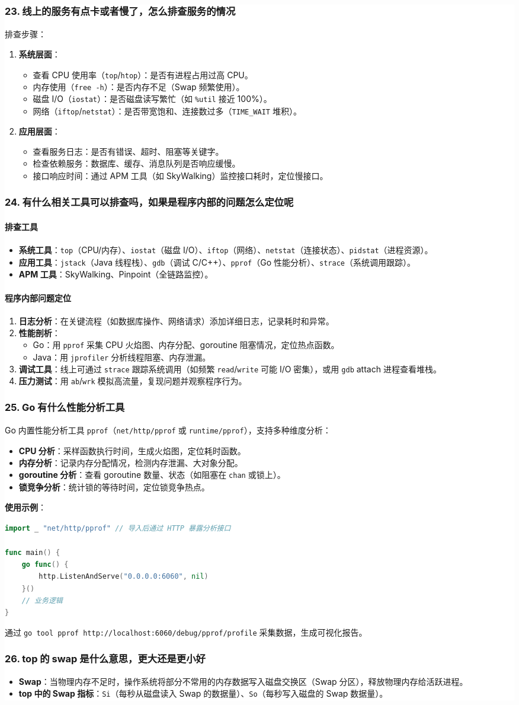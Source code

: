 
### 23. 线上的服务有点卡或者慢了，怎么排查服务的情况  
排查步骤：  
1. **系统层面**：  
   - 查看 CPU 使用率（`top`/`htop`）：是否有进程占用过高 CPU。  
   - 内存使用（`free -h`）：是否内存不足（Swap 频繁使用）。  
   - 磁盘 I/O（`iostat`）：是否磁盘读写繁忙（如 `%util` 接近 100%）。  
   - 网络（`iftop`/`netstat`）：是否带宽饱和、连接数过多（`TIME_WAIT` 堆积）。  

2. **应用层面**：  
   - 查看服务日志：是否有错误、超时、阻塞等关键字。  
   - 检查依赖服务：数据库、缓存、消息队列是否响应缓慢。  
   - 接口响应时间：通过 APM 工具（如 SkyWalking）监控接口耗时，定位慢接口。  


### 24. 有什么相关工具可以排查吗，如果是程序内部的问题怎么定位呢  
#### 排查工具  
- **系统工具**：`top`（CPU/内存）、`iostat`（磁盘 I/O）、`iftop`（网络）、`netstat`（连接状态）、`pidstat`（进程资源）。  
- **应用工具**：`jstack`（Java 线程栈）、`gdb`（调试 C/C++）、`pprof`（Go 性能分析）、`strace`（系统调用跟踪）。  
- **APM 工具**：SkyWalking、Pinpoint（全链路监控）。  


#### 程序内部问题定位  
1. **日志分析**：在关键流程（如数据库操作、网络请求）添加详细日志，记录耗时和异常。  
2. **性能剖析**：  
   - Go：用 `pprof` 采集 CPU 火焰图、内存分配、goroutine 阻塞情况，定位热点函数。  
   - Java：用 `jprofiler` 分析线程阻塞、内存泄漏。  
3. **调试工具**：线上可通过 `strace` 跟踪系统调用（如频繁 `read`/`write` 可能 I/O 密集），或用 `gdb`  attach 进程查看堆栈。  
4. **压力测试**：用 `ab`/`wrk` 模拟高流量，复现问题并观察程序行为。  


### 25. Go 有什么性能分析工具  
Go 内置性能分析工具 `pprof`（`net/http/pprof` 或 `runtime/pprof`），支持多种维度分析：  
- **CPU 分析**：采样函数执行时间，生成火焰图，定位耗时函数。  
- **内存分析**：记录内存分配情况，检测内存泄漏、大对象分配。  
- **goroutine 分析**：查看 goroutine 数量、状态（如阻塞在 `chan` 或锁上）。  
- **锁竞争分析**：统计锁的等待时间，定位锁竞争热点。  

**使用示例**：  
```go
import _ "net/http/pprof" // 导入后通过 HTTP 暴露分析接口

func main() {
    go func() {
        http.ListenAndServe("0.0.0.0:6060", nil)
    }()
    // 业务逻辑
}
```  
通过 `go tool pprof http://localhost:6060/debug/pprof/profile` 采集数据，生成可视化报告。  


### 26. top 的 swap 是什么意思，更大还是更小好  
- **Swap**：当物理内存不足时，操作系统将部分不常用的内存数据写入磁盘交换区（Swap 分区），释放物理内存给活跃进程。  
- **top 中的 Swap 指标**：`Si`（每秒从磁盘读入 Swap 的数据量）、`So`（每秒写入磁盘的 Swap 数据量）。  
